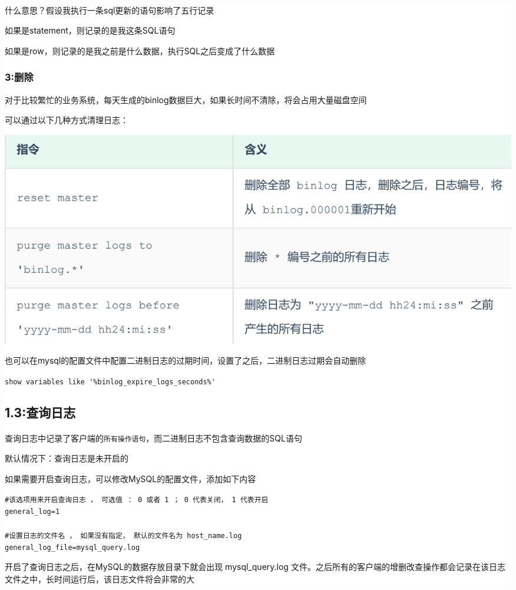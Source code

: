 什么意思？假设我执行一条sql更新的语句影响了五行记录

如果是statement，则记录的是我这条SQL语句

如果是row，则记录的是我之前是什么数据，执行SQL之后变成了什么数据



### 3:删除

对于比较繁忙的业务系统，每天生成的binlog数据巨大，如果长时间不清除，将会占用大量磁盘空间

可以通过以下几种方式清理日志：

![image-20221006155124263](.\assets\image-20221006155124263.png)

也可以在mysql的配置文件中配置二进制日志的过期时间，设置了之后，二进制日志过期会自动删除

`show variables like '%binlog_expire_logs_seconds%'`



## 1.3:查询日志

查询日志中记录了客户端的`所有操作语句`，而二进制日志不包含查询数据的SQL语句

默认情况下：查询日志是未开启的

如果需要开启查询日志，可以修改MySQL的配置文件，添加如下内容

```
#该选项用来开启查询日志 ， 可选值 ： 0 或者 1 ； 0 代表关闭， 1 代表开启
general_log=1

#设置日志的文件名 ， 如果没有指定， 默认的文件名为 host_name.log
general_log_file=mysql_query.log
```

开启了查询日志之后，在MySQL的数据存放目录下就会出现 mysql_query.log 文件。之后所有的客户端的增删改查操作都会记录在该日志文件之中，长时间运行后，该日志文件将会非常的大

